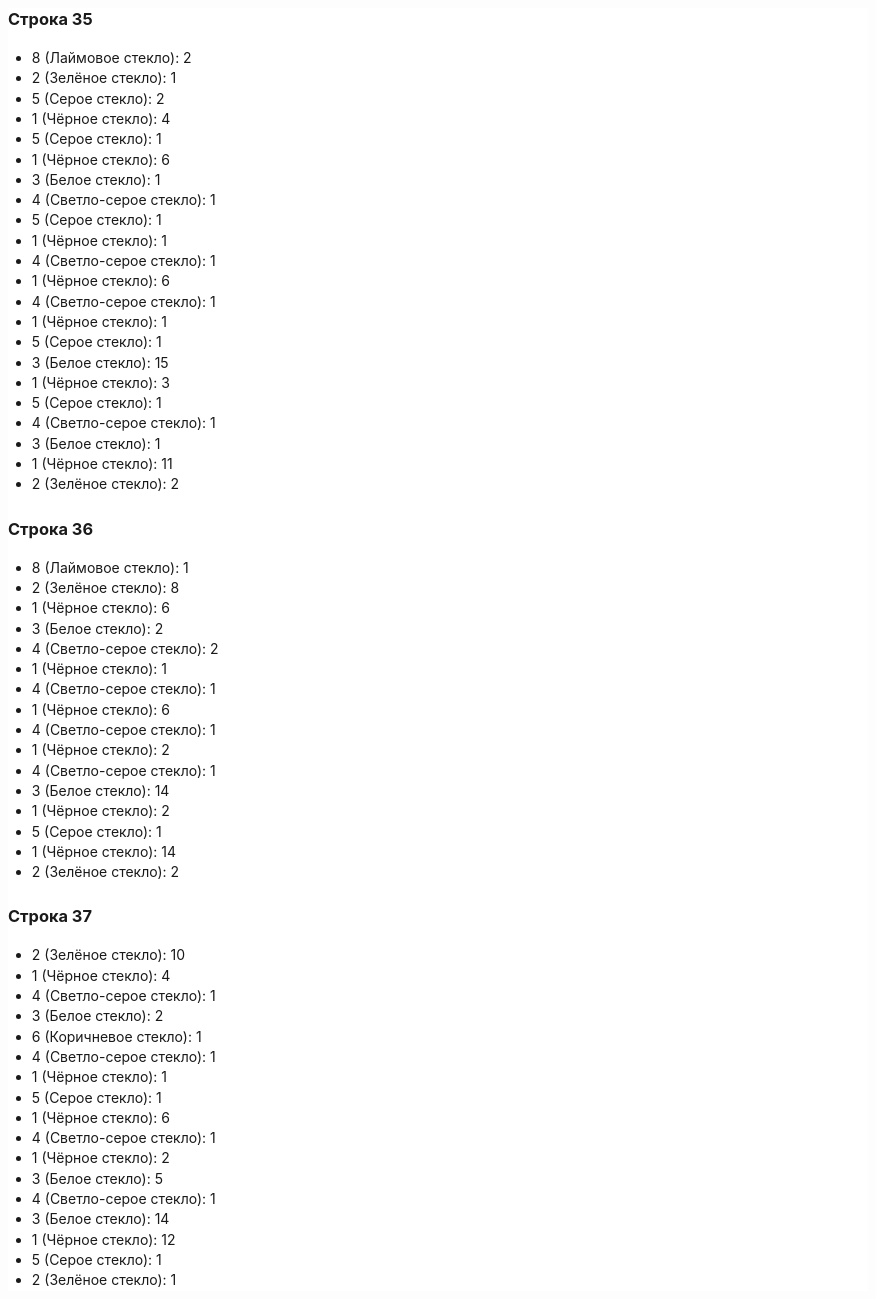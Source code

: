 ### Строка 35
- 8 (Лаймовое стекло): 2
- 2 (Зелёное стекло): 1
- 5 (Серое стекло): 2
- 1 (Чёрное стекло): 4
- 5 (Серое стекло): 1
- 1 (Чёрное стекло): 6
- 3 (Белое стекло): 1
- 4 (Светло-серое стекло): 1
- 5 (Серое стекло): 1
- 1 (Чёрное стекло): 1
- 4 (Светло-серое стекло): 1
- 1 (Чёрное стекло): 6
- 4 (Светло-серое стекло): 1
- 1 (Чёрное стекло): 1
- 5 (Серое стекло): 1
- 3 (Белое стекло): 15
- 1 (Чёрное стекло): 3
- 5 (Серое стекло): 1
- 4 (Светло-серое стекло): 1
- 3 (Белое стекло): 1
- 1 (Чёрное стекло): 11
- 2 (Зелёное стекло): 2

### Строка 36
- 8 (Лаймовое стекло): 1
- 2 (Зелёное стекло): 8
- 1 (Чёрное стекло): 6
- 3 (Белое стекло): 2
- 4 (Светло-серое стекло): 2
- 1 (Чёрное стекло): 1
- 4 (Светло-серое стекло): 1
- 1 (Чёрное стекло): 6
- 4 (Светло-серое стекло): 1
- 1 (Чёрное стекло): 2
- 4 (Светло-серое стекло): 1
- 3 (Белое стекло): 14
- 1 (Чёрное стекло): 2
- 5 (Серое стекло): 1
- 1 (Чёрное стекло): 14
- 2 (Зелёное стекло): 2

### Строка 37
- 2 (Зелёное стекло): 10
- 1 (Чёрное стекло): 4
- 4 (Светло-серое стекло): 1
- 3 (Белое стекло): 2
- 6 (Коричневое стекло): 1
- 4 (Светло-серое стекло): 1
- 1 (Чёрное стекло): 1
- 5 (Серое стекло): 1
- 1 (Чёрное стекло): 6
- 4 (Светло-серое стекло): 1
- 1 (Чёрное стекло): 2
- 3 (Белое стекло): 5
- 4 (Светло-серое стекло): 1
- 3 (Белое стекло): 14
- 1 (Чёрное стекло): 12
- 5 (Серое стекло): 1
- 2 (Зелёное стекло): 1

